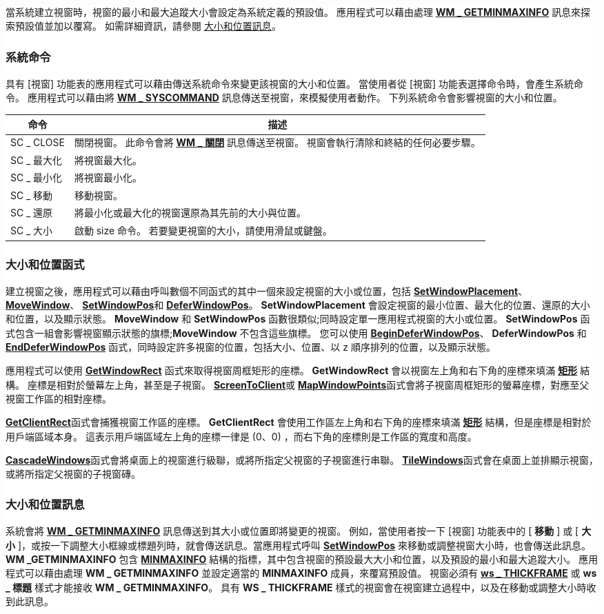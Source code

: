 當系統建立視窗時，視窗的最小和最大追蹤大小會設定為系統定義的預設值。 應用程式可以藉由處理 [**WM \_ GETMINMAXINFO**](wm-getminmaxinfo.md) 訊息來探索預設值並加以覆寫。 如需詳細資訊，請參閱 [大小和位置訊息](#size-and-position-messages)。

### <a name="system-commands"></a>系統命令

具有 [視窗] 功能表的應用程式可以藉由傳送系統命令來變更該視窗的大小和位置。 當使用者從 [視窗] 功能表選擇命令時，會產生系統命令。 應用程式可以藉由將 [**WM \_ SYSCOMMAND**](../menurc/wm-syscommand.md) 訊息傳送至視窗，來模擬使用者動作。 下列系統命令會影響視窗的大小和位置。



| 命令      | 描述                                                                                                                                                          |
|--------------|----------------------------------------------------------------------------------------------------------------------------------------------------------------------|
| SC \_ CLOSE    | 關閉視窗。 此命令會將 [**WM \_ 關閉**](wm-close.md) 訊息傳送至視窗。 視窗會執行清除和終結的任何必要步驟。 |
| SC \_ 最大化 | 將視窗最大化。                                                                                                                                                |
| SC \_ 最小化 | 將視窗最小化。                                                                                                                                                |
| SC \_ 移動     | 移動視窗。                                                                                                                                                    |
| SC \_ 還原  | 將最小化或最大化的視窗還原為其先前的大小與位置。                                                                                          |
| SC \_ 大小     | 啟動 size 命令。 若要變更視窗的大小，請使用滑鼠或鍵盤。                                                                                  |



 

### <a name="size-and-position-functions"></a>大小和位置函式

建立視窗之後，應用程式可以藉由呼叫數個不同函式的其中一個來設定視窗的大小或位置，包括 [**SetWindowPlacement**](/windows/win32/api/winuser/nf-winuser-setwindowplacement)、 [**MoveWindow**](/windows/win32/api/winuser/nf-winuser-movewindow)、 [**SetWindowPos**](/windows/win32/api/winuser/nf-winuser-setwindowpos)和 [**DeferWindowPos**](/windows/win32/api/winuser/nf-winuser-deferwindowpos)。 **SetWindowPlacement** 會設定視窗的最小位置、最大化的位置、還原的大小和位置，以及顯示狀態。 **MoveWindow** 和 **SetWindowPos** 函數很類似;同時設定單一應用程式視窗的大小或位置。 **SetWindowPos** 函式包含一組會影響視窗顯示狀態的旗標;**MoveWindow** 不包含這些旗標。 您可以使用 [**BeginDeferWindowPos**](/windows/win32/api/winuser/nf-winuser-begindeferwindowpos)、 **DeferWindowPos** 和 [**EndDeferWindowPos**](/windows/win32/api/winuser/nf-winuser-enddeferwindowpos) 函式，同時設定許多視窗的位置，包括大小、位置、以 z 順序排列的位置，以及顯示狀態。

應用程式可以使用 [**GetWindowRect**](/windows/win32/api/winuser/nf-winuser-getwindowrect) 函式來取得視窗周框矩形的座標。 **GetWindowRect** 會以視窗左上角和右下角的座標來填滿 [**矩形**](/previous-versions//dd162897(v=vs.85)) 結構。 座標是相對於螢幕左上角，甚至是子視窗。 [**ScreenToClient**](/windows/win32/api/winuser/nf-winuser-screentoclient)或 [**MapWindowPoints**](/windows/win32/api/winuser/nf-winuser-mapwindowpoints)函式會將子視窗周框矩形的螢幕座標，對應至父視窗工作區的相對座標。

[**GetClientRect**](/windows/win32/api/winuser/nf-winuser-getclientrect)函式會捕獲視窗工作區的座標。 **GetClientRect** 會使用工作區左上角和右下角的座標來填滿 [**矩形**](/previous-versions//dd162897(v=vs.85)) 結構，但是座標是相對於用戶端區域本身。 這表示用戶端區域左上角的座標一律是 (0、0) ，而右下角的座標則是工作區的寬度和高度。

[**CascadeWindows**](/windows/win32/api/winuser/nf-winuser-cascadewindows)函式會將桌面上的視窗進行級聯，或將所指定父視窗的子視窗進行串聯。 [**TileWindows**](/windows/win32/api/winuser/nf-winuser-tilewindows)函式會在桌面上並排顯示視窗，或將所指定父視窗的子視窗磚。

### <a name="size-and-position-messages"></a>大小和位置訊息

系統會將 [**WM \_ GETMINMAXINFO**](wm-getminmaxinfo.md) 訊息傳送到其大小或位置即將變更的視窗。 例如，當使用者按一下 [視窗] 功能表中的 [ **移動** ] 或 [ **大小** ]，或按一下調整大小框線或標題列時，就會傳送訊息。當應用程式呼叫 [**SetWindowPos**](/windows/win32/api/winuser/nf-winuser-setwindowpos) 來移動或調整視窗大小時，也會傳送此訊息。 **WM \_GETMINMAXINFO** 包含 [**MINMAXINFO**](/windows/win32/api/winuser/ns-winuser-minmaxinfo) 結構的指標，其中包含視窗的預設最大大小和位置，以及預設的最小和最大追蹤大小。 應用程式可以藉由處理 **WM \_ GETMINMAXINFO** 並設定適當的 **MINMAXINFO** 成員，來覆寫預設值。 視窗必須有 [**ws \_ THICKFRAME**](window-styles.md) 或 **ws \_ 標題** 樣式才能接收 **WM \_ GETMINMAXINFO**。 具有 **WS \_ THICKFRAME** 樣式的視窗會在視窗建立過程中，以及在移動或調整大小時收到此訊息。
